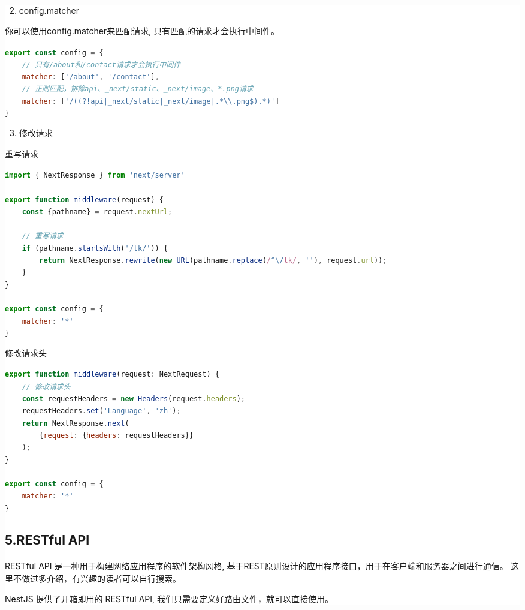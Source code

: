2. config.matcher

你可以使用config.matcher来匹配请求, 只有匹配的请求才会执行中间件。

```jsx
export const config = {
    // 只有/about和/contact请求才会执行中间件
    matcher: ['/about', '/contact'],
    // 正则匹配，排除api、_next/static、_next/image、*.png请求
    matcher: ['/((?!api|_next/static|_next/image|.*\\.png$).*)']
}
```

3. 修改请求

重写请求

```jsx
import { NextResponse } from 'next/server'
 
export function middleware(request) {
    const {pathname} = request.nextUrl;

    // 重写请求
    if (pathname.startsWith('/tk/')) {
        return NextResponse.rewrite(new URL(pathname.replace(/^\/tk/, ''), request.url));
    }
}

export const config = {
    matcher: '*'
}
```

修改请求头

```jsx
export function middleware(request: NextRequest) {
    // 修改请求头
    const requestHeaders = new Headers(request.headers);
    requestHeaders.set('Language', 'zh');
    return NextResponse.next(
        {request: {headers: requestHeaders}}
    );
}

export const config = {
    matcher: '*'
}
```

## 5.RESTful API

RESTful API 是一种用于构建网络应用程序的软件架构风格, 基于REST原则设计的应用程序接口，用于在客户端和服务器之间进行通信。 这里不做过多介绍，有兴趣的读者可以自行搜索。

NestJS 提供了开箱即用的 RESTful API, 我们只需要定义好路由文件，就可以直接使用。
